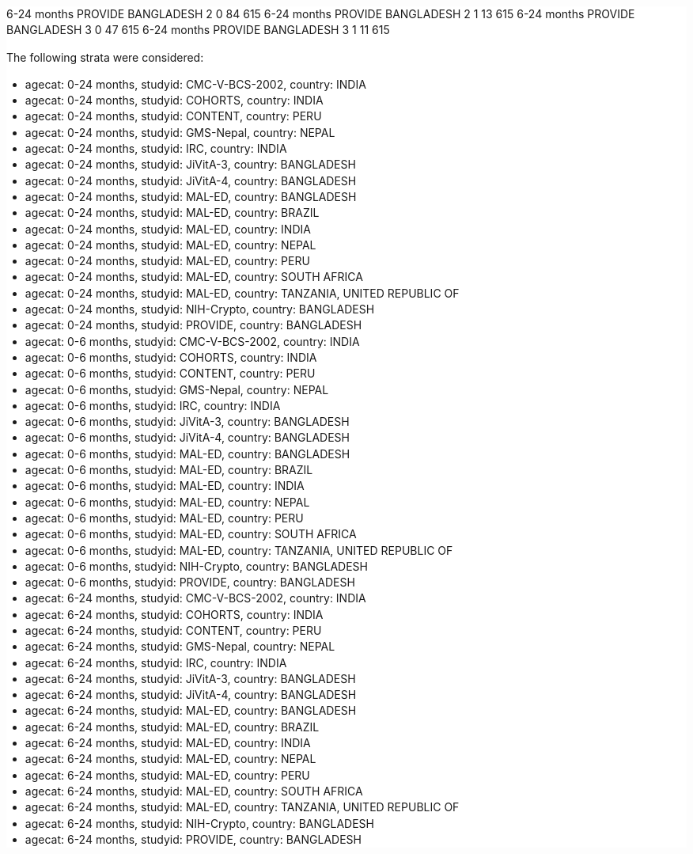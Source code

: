 6-24 months   PROVIDE          BANGLADESH                     2                   0       84     615
6-24 months   PROVIDE          BANGLADESH                     2                   1       13     615
6-24 months   PROVIDE          BANGLADESH                     3                   0       47     615
6-24 months   PROVIDE          BANGLADESH                     3                   1       11     615


The following strata were considered:

* agecat: 0-24 months, studyid: CMC-V-BCS-2002, country: INDIA
* agecat: 0-24 months, studyid: COHORTS, country: INDIA
* agecat: 0-24 months, studyid: CONTENT, country: PERU
* agecat: 0-24 months, studyid: GMS-Nepal, country: NEPAL
* agecat: 0-24 months, studyid: IRC, country: INDIA
* agecat: 0-24 months, studyid: JiVitA-3, country: BANGLADESH
* agecat: 0-24 months, studyid: JiVitA-4, country: BANGLADESH
* agecat: 0-24 months, studyid: MAL-ED, country: BANGLADESH
* agecat: 0-24 months, studyid: MAL-ED, country: BRAZIL
* agecat: 0-24 months, studyid: MAL-ED, country: INDIA
* agecat: 0-24 months, studyid: MAL-ED, country: NEPAL
* agecat: 0-24 months, studyid: MAL-ED, country: PERU
* agecat: 0-24 months, studyid: MAL-ED, country: SOUTH AFRICA
* agecat: 0-24 months, studyid: MAL-ED, country: TANZANIA, UNITED REPUBLIC OF
* agecat: 0-24 months, studyid: NIH-Crypto, country: BANGLADESH
* agecat: 0-24 months, studyid: PROVIDE, country: BANGLADESH
* agecat: 0-6 months, studyid: CMC-V-BCS-2002, country: INDIA
* agecat: 0-6 months, studyid: COHORTS, country: INDIA
* agecat: 0-6 months, studyid: CONTENT, country: PERU
* agecat: 0-6 months, studyid: GMS-Nepal, country: NEPAL
* agecat: 0-6 months, studyid: IRC, country: INDIA
* agecat: 0-6 months, studyid: JiVitA-3, country: BANGLADESH
* agecat: 0-6 months, studyid: JiVitA-4, country: BANGLADESH
* agecat: 0-6 months, studyid: MAL-ED, country: BANGLADESH
* agecat: 0-6 months, studyid: MAL-ED, country: BRAZIL
* agecat: 0-6 months, studyid: MAL-ED, country: INDIA
* agecat: 0-6 months, studyid: MAL-ED, country: NEPAL
* agecat: 0-6 months, studyid: MAL-ED, country: PERU
* agecat: 0-6 months, studyid: MAL-ED, country: SOUTH AFRICA
* agecat: 0-6 months, studyid: MAL-ED, country: TANZANIA, UNITED REPUBLIC OF
* agecat: 0-6 months, studyid: NIH-Crypto, country: BANGLADESH
* agecat: 0-6 months, studyid: PROVIDE, country: BANGLADESH
* agecat: 6-24 months, studyid: CMC-V-BCS-2002, country: INDIA
* agecat: 6-24 months, studyid: COHORTS, country: INDIA
* agecat: 6-24 months, studyid: CONTENT, country: PERU
* agecat: 6-24 months, studyid: GMS-Nepal, country: NEPAL
* agecat: 6-24 months, studyid: IRC, country: INDIA
* agecat: 6-24 months, studyid: JiVitA-3, country: BANGLADESH
* agecat: 6-24 months, studyid: JiVitA-4, country: BANGLADESH
* agecat: 6-24 months, studyid: MAL-ED, country: BANGLADESH
* agecat: 6-24 months, studyid: MAL-ED, country: BRAZIL
* agecat: 6-24 months, studyid: MAL-ED, country: INDIA
* agecat: 6-24 months, studyid: MAL-ED, country: NEPAL
* agecat: 6-24 months, studyid: MAL-ED, country: PERU
* agecat: 6-24 months, studyid: MAL-ED, country: SOUTH AFRICA
* agecat: 6-24 months, studyid: MAL-ED, country: TANZANIA, UNITED REPUBLIC OF
* agecat: 6-24 months, studyid: NIH-Crypto, country: BANGLADESH
* agecat: 6-24 months, studyid: PROVIDE, country: BANGLADESH

